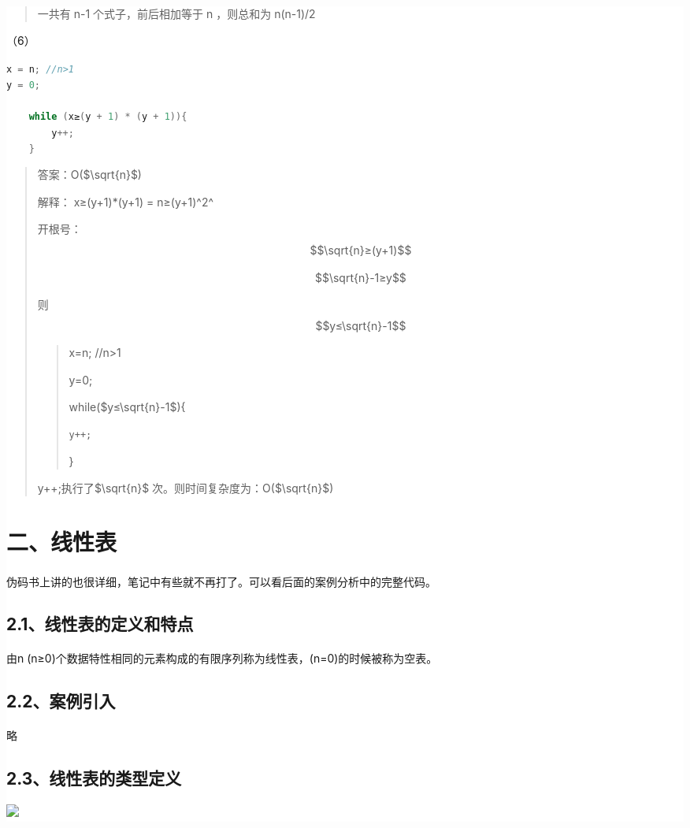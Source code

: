 > 一共有 n-1 个式子，前后相加等于 n ，则总和为 n(n-1)/2

 （6）

```c
x = n; //n>1
y = 0;

    while (x≥(y + 1) * (y + 1)){
        y++;
    }
```

> 答案：O($\sqrt{n}$)
>
> 解释： x≥(y+1)*(y+1) = n≥(y+1)^2^
>
> 开根号： $$\sqrt{n}≥(y+1)$$
>
> $$\sqrt{n}-1≥y$$
>
> 则  $$y≤\sqrt{n}-1$$
>
> > x=n; //n>1
> >
> > y=0;
> >
> > while($y≤\sqrt{n}-1$){
> >
> > 	y++;
> >
> > }
>
> y++;执行了$\sqrt{n}$ 次。则时间复杂度为：O($\sqrt{n}$)

# 二、线性表

伪码书上讲的也很详细，笔记中有些就不再打了。可以看后面的案例分析中的完整代码。

## 2.1、线性表的定义和特点

由n (n≥0)个数据特性相同的元素构成的有限序列称为线性表，(n=0)的时候被称为空表。

## 2.2、案例引入

略

## 2.3、线性表的类型定义

![](https://img-blog.csdnimg.cn/20201108152655296.png?x-oss-process=image/watermark,type_ZmFuZ3poZW5naGVpdGk,shadow_10,text_aHR0cHM6Ly9ibG9nLmNzZG4ubmV0L2Nob25neWFuZ18=,size_16,color_FFFFFF,t_70#pic_center)
